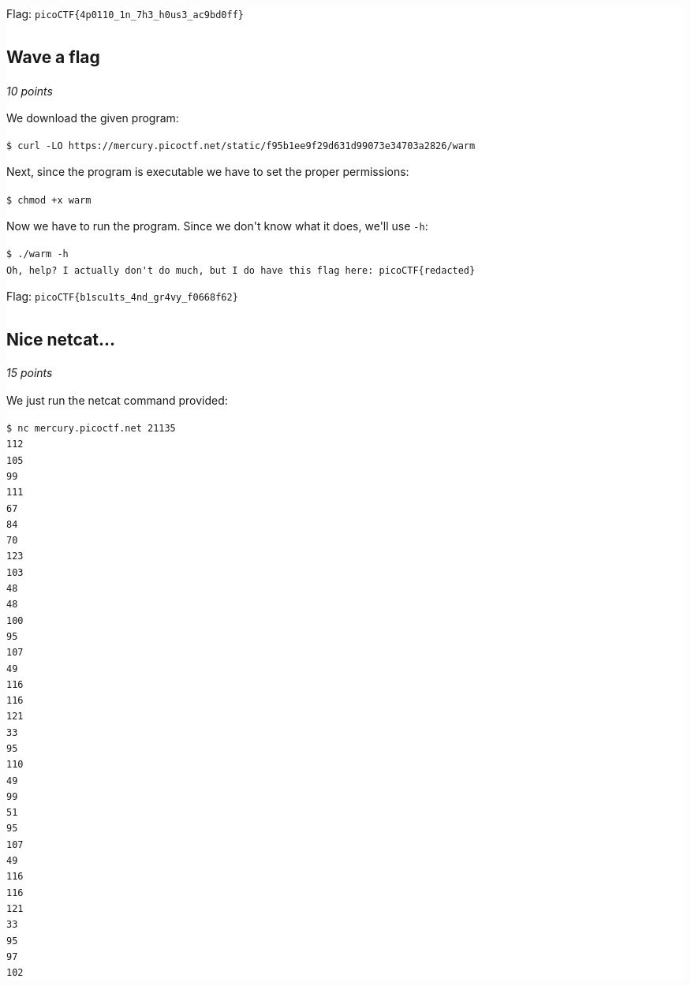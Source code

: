 Flag: `picoCTF{4p0110_1n_7h3_h0us3_ac9bd0ff}`

## Wave a flag

_10 points_

We download the given program:

```
$ curl -LO https://mercury.picoctf.net/static/f95b1ee9f29d631d99073e34703a2826/warm
```

Next, since the program is executable we have to set the proper permissions:

```
$ chmod +x warm
```

Now we have to run the program. Since we don't know what it does, we'll use `-h`:

```
$ ./warm -h
Oh, help? I actually don't do much, but I do have this flag here: picoCTF{redacted}
```

Flag: `picoCTF{b1scu1ts_4nd_gr4vy_f0668f62}`

## Nice netcat...

_15 points_

We just run the netcat command provided:

```
$ nc mercury.picoctf.net 21135
112
105
99
111
67
84
70
123
103
48
48
100
95
107
49
116
116
121
33
95
110
49
99
51
95
107
49
116
116
121
33
95
97
102
```